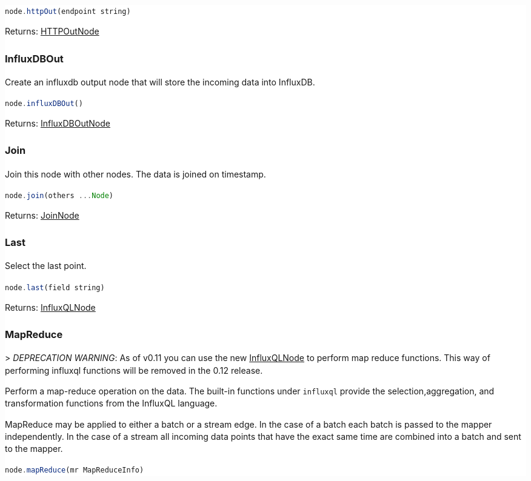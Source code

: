 
```javascript
node.httpOut(endpoint string)
```

Returns: [HTTPOutNode](/kapacitor/v0.11/nodes/http_out_node/)


### InfluxDBOut

Create an influxdb output node that will store the incoming data into InfluxDB. 


```javascript
node.influxDBOut()
```

Returns: [InfluxDBOutNode](/kapacitor/v0.11/nodes/influx_d_b_out_node/)


### Join

Join this node with other nodes. The data is joined on timestamp. 


```javascript
node.join(others ...Node)
```

Returns: [JoinNode](/kapacitor/v0.11/nodes/join_node/)


### Last

Select the last point. 


```javascript
node.last(field string)
```

Returns: [InfluxQLNode](/kapacitor/v0.11/nodes/influx_q_l_node/)


### MapReduce

&gt; *DEPRECATION WARNING*: As of v0.11 you can use the new [InfluxQLNode](/kapacitor/v0.11/nodes/influx_q_l_node/) to perform map reduce functions. 
This way of performing influxql functions will be removed in the 0.12 release. 

Perform a map-reduce operation on the data. 
The built-in functions under `influxql` provide the 
selection,aggregation, and transformation functions 
from the InfluxQL language. 

MapReduce may be applied to either a batch or a stream edge. 
In the case of a batch each batch is passed to the mapper independently. 
In the case of a stream all incoming data points that have 
the exact same time are combined into a batch and sent to the mapper. 


```javascript
node.mapReduce(mr MapReduceInfo)
```
